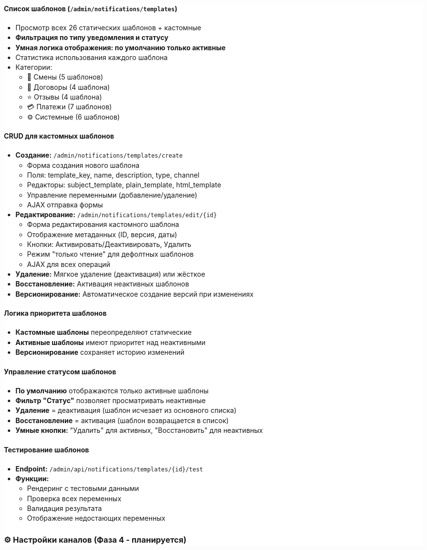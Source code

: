 #### Список шаблонов (`/admin/notifications/templates`)
- Просмотр всех 26 статических шаблонов + кастомные
- **Фильтрация по типу уведомления и статусу**
- **Умная логика отображения: по умолчанию только активные**
- Статистика использования каждого шаблона
- Категории:
  - 🔄 Смены (5 шаблонов)
  - 📄 Договоры (4 шаблона)
  - ⭐ Отзывы (4 шаблона)
  - 💳 Платежи (7 шаблонов)
  - ⚙️ Системные (6 шаблонов)

#### CRUD для кастомных шаблонов
- **Создание:** `/admin/notifications/templates/create`
  - Форма создания нового шаблона
  - Поля: template_key, name, description, type, channel
  - Редакторы: subject_template, plain_template, html_template
  - Управление переменными (добавление/удаление)
  - AJAX отправка формы
- **Редактирование:** `/admin/notifications/templates/edit/{id}`
  - Форма редактирования кастомного шаблона
  - Отображение метаданных (ID, версия, даты)
  - Кнопки: Активировать/Деактивировать, Удалить
  - Режим "только чтение" для дефолтных шаблонов
  - AJAX для всех операций
- **Удаление:** Мягкое удаление (деактивация) или жёсткое
- **Восстановление:** Активация неактивных шаблонов
- **Версионирование:** Автоматическое создание версий при изменениях

#### Логика приоритета шаблонов
- **Кастомные шаблоны** переопределяют статические
- **Активные шаблоны** имеют приоритет над неактивными
- **Версионирование** сохраняет историю изменений

#### Управление статусом шаблонов
- **По умолчанию** отображаются только активные шаблоны
- **Фильтр "Статус"** позволяет просматривать неактивные
- **Удаление** = деактивация (шаблон исчезает из основного списка)
- **Восстановление** = активация (шаблон возвращается в список)
- **Умные кнопки:** "Удалить" для активных, "Восстановить" для неактивных

#### Тестирование шаблонов
- **Endpoint:** `/admin/api/notifications/templates/{id}/test`
- **Функции:**
  - Рендеринг с тестовыми данными
  - Проверка всех переменных
  - Валидация результата
  - Отображение недостающих переменных

### ⚙️ Настройки каналов (Фаза 4 - планируется)
